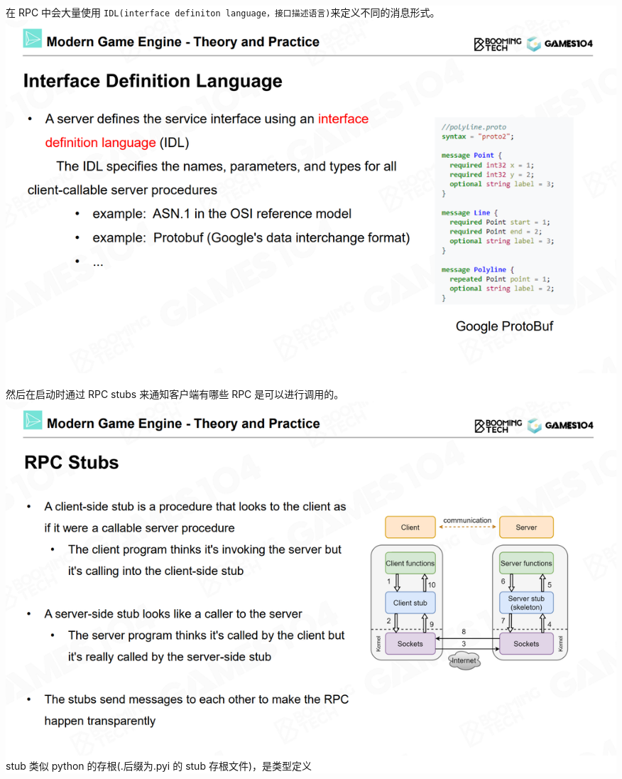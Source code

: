  在 RPC 中会大量使用 `IDL(interface definiton language，接口描述语言)`来定义不同的消息形式。
  ![alt text](image-92.png)

  然后在启动时通过 RPC stubs 来通知客户端有哪些 RPC 是可以进行调用的。
  ![alt text](image-93.png)
  stub 类似 python 的存根(.后缀为.pyi 的 stub 存根文件)，是类型定义
